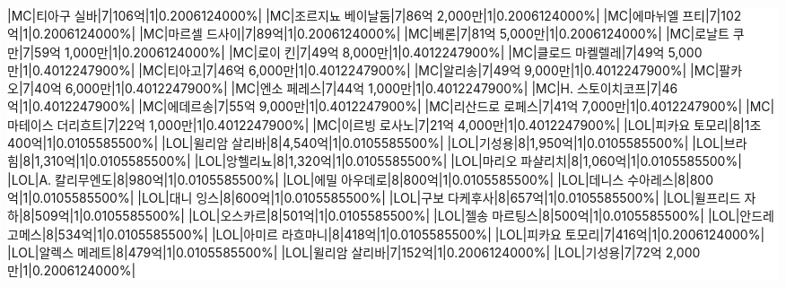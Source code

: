 |MC|티아구 실바|7|106억|1|0.2006124000%|
|MC|조르지뇨 베이날둠|7|86억 2,000만|1|0.2006124000%|
|MC|에마뉘엘 프티|7|102억|1|0.2006124000%|
|MC|마르셀 드사이|7|89억|1|0.2006124000%|
|MC|베론|7|81억 5,000만|1|0.2006124000%|
|MC|로날트 쿠만|7|59억 1,000만|1|0.2006124000%|
|MC|로이 킨|7|49억 8,000만|1|0.4012247900%|
|MC|클로드 마켈렐레|7|49억 5,000만|1|0.4012247900%|
|MC|티아고|7|46억 6,000만|1|0.4012247900%|
|MC|알리송|7|49억 9,000만|1|0.4012247900%|
|MC|팔카오|7|40억 6,000만|1|0.4012247900%|
|MC|엔소 페레스|7|44억 1,000만|1|0.4012247900%|
|MC|H. 스토이치코프|7|46억|1|0.4012247900%|
|MC|에데르송|7|55억 9,000만|1|0.4012247900%|
|MC|리산드로 로페스|7|41억 7,000만|1|0.4012247900%|
|MC|마테이스 더리흐트|7|22억 1,000만|1|0.4012247900%|
|MC|이르빙 로사노|7|21억 4,000만|1|0.4012247900%|
|LOL|피카요 토모리|8|1조 400억|1|0.0105585500%|
|LOL|윌리암 살리바|8|4,540억|1|0.0105585500%|
|LOL|기성용|8|1,950억|1|0.0105585500%|
|LOL|브라힘|8|1,310억|1|0.0105585500%|
|LOL|앙헬리뇨|8|1,320억|1|0.0105585500%|
|LOL|마리오 파샬리치|8|1,060억|1|0.0105585500%|
|LOL|A. 칼리무엔도|8|980억|1|0.0105585500%|
|LOL|에밀 아우데로|8|800억|1|0.0105585500%|
|LOL|데니스 수아레스|8|800억|1|0.0105585500%|
|LOL|대니 잉스|8|600억|1|0.0105585500%|
|LOL|구보 다케후사|8|657억|1|0.0105585500%|
|LOL|윌프리드 자하|8|509억|1|0.0105585500%|
|LOL|오스카르|8|501억|1|0.0105585500%|
|LOL|젤송 마르팅스|8|500억|1|0.0105585500%|
|LOL|안드레 고메스|8|534억|1|0.0105585500%|
|LOL|아미르 라흐마니|8|418억|1|0.0105585500%|
|LOL|피카요 토모리|7|416억|1|0.2006124000%|
|LOL|알렉스 메레트|8|479억|1|0.0105585500%|
|LOL|윌리암 살리바|7|152억|1|0.2006124000%|
|LOL|기성용|7|72억 2,000만|1|0.2006124000%|
